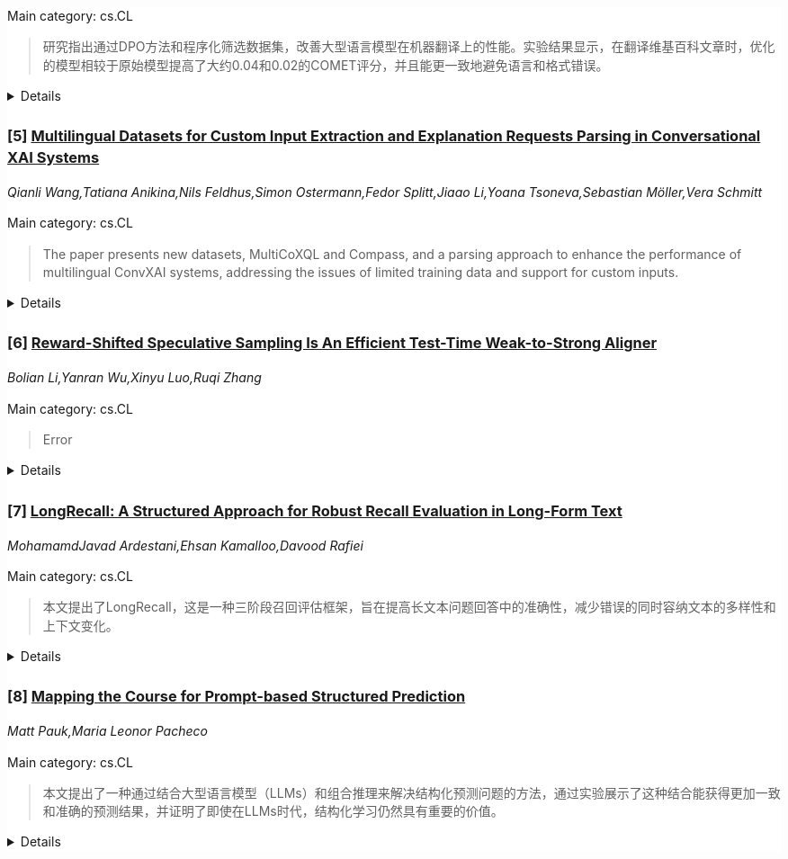 Main category: cs.CL

> 研究指出通过DPO方法和程序化筛选数据集，改善大型语言模型在机器翻译上的性能。实验结果显示，在翻译维基百科文章时，优化的模型相较于原始模型提高了大约0.04和0.02的COMET评分，并且能更一致地避免语言和格式错误。

<details><summary>Details</summary></details>


### [5] [Multilingual Datasets for Custom Input Extraction and Explanation Requests Parsing in Conversational XAI Systems](https://arxiv.org/abs/2508.14982)
*Qianli Wang,Tatiana Anikina,Nils Feldhus,Simon Ostermann,Fedor Splitt,Jiaao Li,Yoana Tsoneva,Sebastian Möller,Vera Schmitt*

Main category: cs.CL

> The paper presents new datasets, MultiCoXQL and Compass, and a parsing approach to enhance the performance of multilingual ConvXAI systems, addressing the issues of limited training data and support for custom inputs.

<details><summary>Details</summary></details>


### [6] [Reward-Shifted Speculative Sampling Is An Efficient Test-Time Weak-to-Strong Aligner](https://arxiv.org/abs/2508.15044)
*Bolian Li,Yanran Wu,Xinyu Luo,Ruqi Zhang*

Main category: cs.CL

> Error

<details><summary>Details</summary></details>


### [7] [LongRecall: A Structured Approach for Robust Recall Evaluation in Long-Form Text](https://arxiv.org/abs/2508.15085)
*MohamamdJavad Ardestani,Ehsan Kamalloo,Davood Rafiei*

Main category: cs.CL

> 本文提出了LongRecall，这是一种三阶段召回评估框架，旨在提高长文本问题回答中的准确性，减少错误的同时容纳文本的多样性和上下文变化。

<details><summary>Details</summary></details>


### [8] [Mapping the Course for Prompt-based Structured Prediction](https://arxiv.org/abs/2508.15090)
*Matt Pauk,Maria Leonor Pacheco*

Main category: cs.CL

> 本文提出了一种通过结合大型语言模型（LLMs）和组合推理来解决结构化预测问题的方法，通过实验展示了这种结合能获得更加一致和准确的预测结果，并证明了即使在LLMs时代，结构化学习仍然具有重要的价值。

<details><summary>Details</summary></details>

